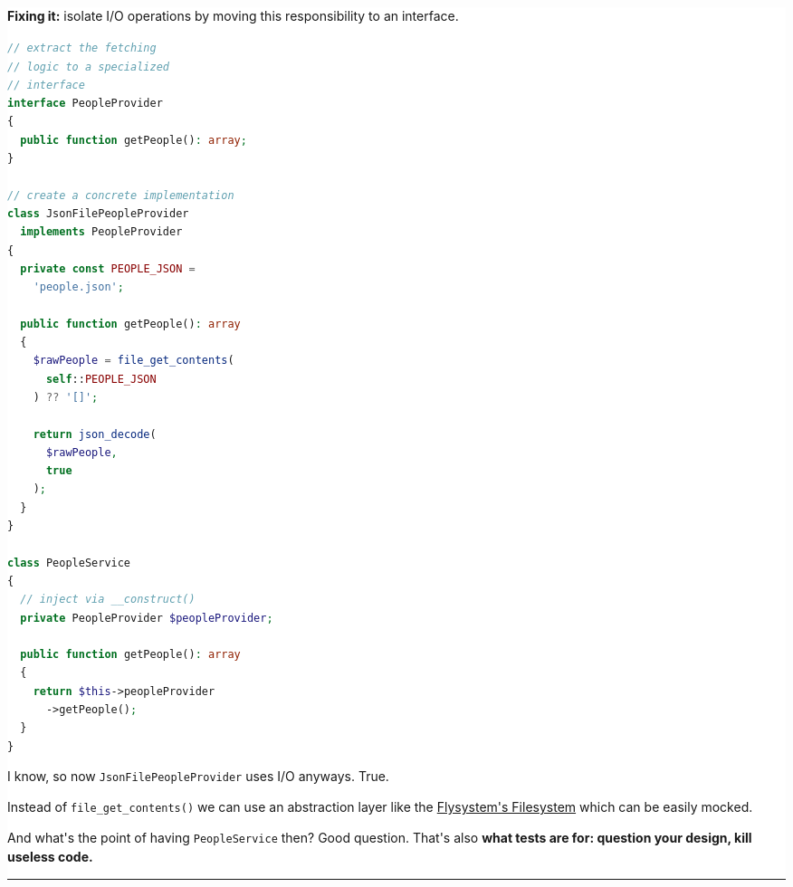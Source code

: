 **Fixing it:** isolate I/O operations by moving this responsibility to an
interface.

```php
// extract the fetching
// logic to a specialized
// interface
interface PeopleProvider
{
  public function getPeople(): array;
}

// create a concrete implementation
class JsonFilePeopleProvider
  implements PeopleProvider
{
  private const PEOPLE_JSON =
    'people.json';

  public function getPeople(): array
  {
    $rawPeople = file_get_contents(
      self::PEOPLE_JSON
    ) ?? '[]';

    return json_decode(
      $rawPeople,
      true
    );
  }
}

class PeopleService
{
  // inject via __construct()
  private PeopleProvider $peopleProvider;

  public function getPeople(): array
  {
    return $this->peopleProvider
      ->getPeople();
  }
}
```

I know, so now `JsonFilePeopleProvider` uses I/O anyways. True.

Instead of `file_get_contents()` we can use an abstraction layer
like the [Flysystem's Filesystem](https://flysystem.thephpleague.com/docs/adapter/local/)
which can be easily mocked.

And what's the point of having `PeopleService` then? Good question.
That's also **what tests are for: question your design, kill useless
code.**

---